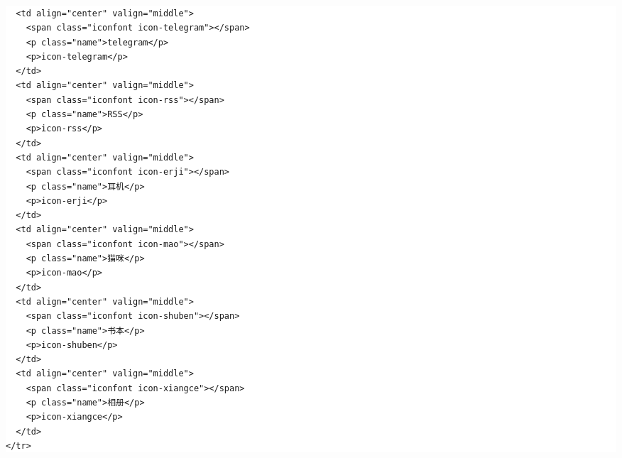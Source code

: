       <td align="center" valign="middle">
        <span class="iconfont icon-telegram"></span>
        <p class="name">telegram</p>
        <p>icon-telegram</p>
      </td>
      <td align="center" valign="middle">
        <span class="iconfont icon-rss"></span>
        <p class="name">RSS</p>
        <p>icon-rss</p>
      </td>
      <td align="center" valign="middle">
        <span class="iconfont icon-erji"></span>
        <p class="name">耳机</p>
        <p>icon-erji</p>
      </td>
      <td align="center" valign="middle">
        <span class="iconfont icon-mao"></span>
        <p class="name">猫咪</p>
        <p>icon-mao</p>
      </td>
      <td align="center" valign="middle">
        <span class="iconfont icon-shuben"></span>
        <p class="name">书本</p>
        <p>icon-shuben</p>
      </td>
      <td align="center" valign="middle">
        <span class="iconfont icon-xiangce"></span>
        <p class="name">相册</p>
        <p>icon-xiangce</p>
      </td>
    </tr>
  </tbody>
</table>
<style>
  .icons-table{
    opacity: 0.8;
  }
  .icons-table td{
    padding: 1em;
  }
  .icons-table span::before{
    font-size: 26px;
  }
  .icons-table p.name{
    margin-top: 18px;
    font-size: 14px;
  }
  .icons-table p{
    margin: 10px 0 0 0;
    font-size: 15px;
    line-height: 15px;
  }
</style>
